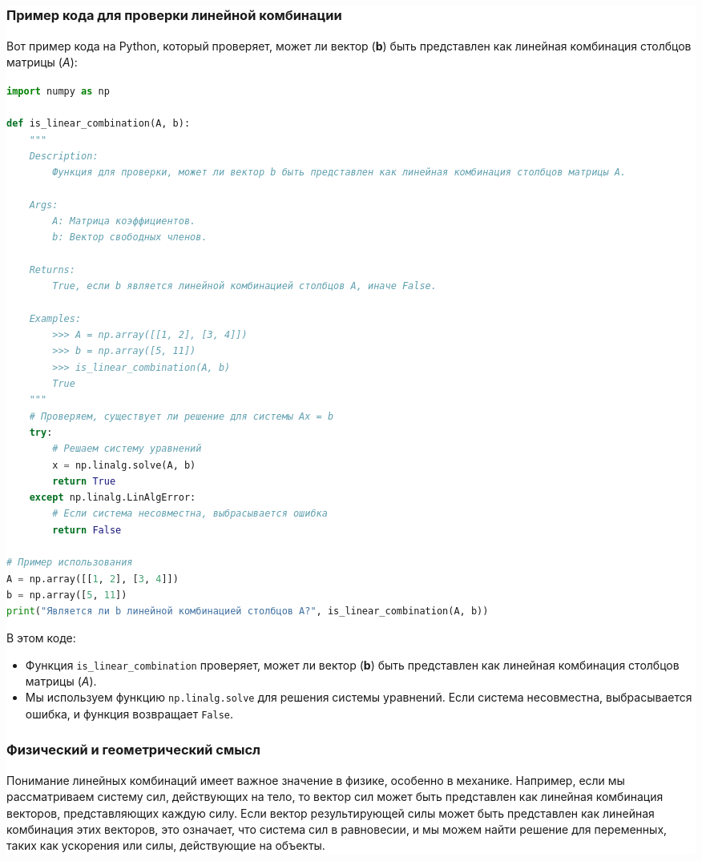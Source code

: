 ### Пример кода для проверки линейной комбинации

Вот пример кода на Python, который проверяет, может ли вектор $( \mathbf{b})$ быть представлен как линейная комбинация столбцов матрицы $(A)$:

```python
import numpy as np

def is_linear_combination(A, b):
    """
    Description:
        Функция для проверки, может ли вектор b быть представлен как линейная комбинация столбцов матрицы A.

    Args:
        A: Матрица коэффициентов.
        b: Вектор свободных членов.

    Returns:
        True, если b является линейной комбинацией столбцов A, иначе False.

    Examples:
        >>> A = np.array([[1, 2], [3, 4]])
        >>> b = np.array([5, 11])
        >>> is_linear_combination(A, b)
        True
    """
    # Проверяем, существует ли решение для системы Ax = b
    try:
        # Решаем систему уравнений
        x = np.linalg.solve(A, b)
        return True
    except np.linalg.LinAlgError:
        # Если система несовместна, выбрасывается ошибка
        return False

# Пример использования
A = np.array([[1, 2], [3, 4]])
b = np.array([5, 11])
print("Является ли b линейной комбинацией столбцов A?", is_linear_combination(A, b))
```

В этом коде:
- Функция `is_linear_combination` проверяет, может ли вектор $( \mathbf{b})$ быть представлен как линейная комбинация столбцов матрицы $(A)$.
- Мы используем функцию `np.linalg.solve` для решения системы уравнений. Если система несовместна, выбрасывается ошибка, и функция возвращает `False`.

### Физический и геометрический смысл

Понимание линейных комбинаций имеет важное значение в физике, особенно в механике. Например, если мы рассматриваем систему сил, действующих на тело, то вектор сил может быть представлен как линейная комбинация векторов, представляющих каждую силу. Если вектор результирующей силы может быть представлен как линейная комбинация этих векторов, это означает, что система сил в равновесии, и мы можем найти решение для переменных, таких как ускорения или силы, действующие на объекты.
